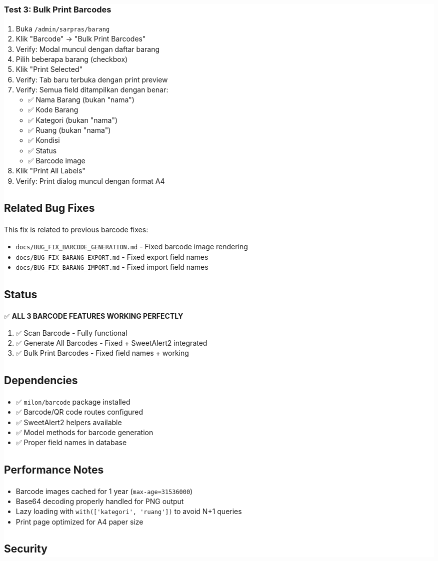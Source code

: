 ### Test 3: Bulk Print Barcodes
1. Buka `/admin/sarpras/barang`
2. Klik "Barcode" → "Bulk Print Barcodes"
3. Verify: Modal muncul dengan daftar barang
4. Pilih beberapa barang (checkbox)
5. Klik "Print Selected"
6. Verify: Tab baru terbuka dengan print preview
7. Verify: Semua field ditampilkan dengan benar:
   - ✅ Nama Barang (bukan "nama")
   - ✅ Kode Barang
   - ✅ Kategori (bukan "nama")
   - ✅ Ruang (bukan "nama")
   - ✅ Kondisi
   - ✅ Status
   - ✅ Barcode image
8. Klik "Print All Labels"
9. Verify: Print dialog muncul dengan format A4

## Related Bug Fixes

This fix is related to previous barcode fixes:
- `docs/BUG_FIX_BARCODE_GENERATION.md` - Fixed barcode image rendering
- `docs/BUG_FIX_BARANG_EXPORT.md` - Fixed export field names
- `docs/BUG_FIX_BARANG_IMPORT.md` - Fixed import field names

## Status

✅ **ALL 3 BARCODE FEATURES WORKING PERFECTLY**

1. ✅ Scan Barcode - Fully functional
2. ✅ Generate All Barcodes - Fixed + SweetAlert2 integrated
3. ✅ Bulk Print Barcodes - Fixed field names + working

## Dependencies

- ✅ `milon/barcode` package installed
- ✅ Barcode/QR code routes configured
- ✅ SweetAlert2 helpers available
- ✅ Model methods for barcode generation
- ✅ Proper field names in database

## Performance Notes

- Barcode images cached for 1 year (`max-age=31536000`)
- Base64 decoding properly handled for PNG output
- Lazy loading with `with(['kategori', 'ruang'])` to avoid N+1 queries
- Print page optimized for A4 paper size

## Security
